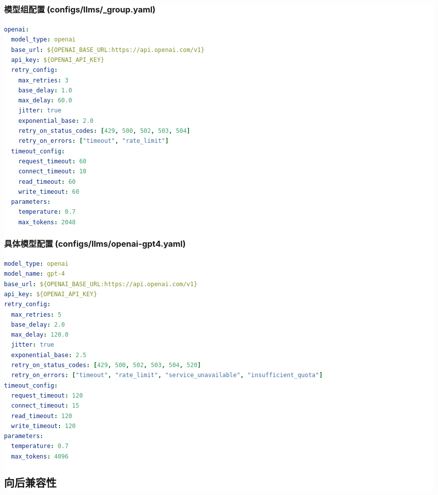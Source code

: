 ### 模型组配置 (configs/llms/_group.yaml)

```yaml
openai:
  model_type: openai
  base_url: ${OPENAI_BASE_URL:https://api.openai.com/v1}
  api_key: ${OPENAI_API_KEY}
  retry_config:
    max_retries: 3
    base_delay: 1.0
    max_delay: 60.0
    jitter: true
    exponential_base: 2.0
    retry_on_status_codes: [429, 500, 502, 503, 504]
    retry_on_errors: ["timeout", "rate_limit"]
  timeout_config:
    request_timeout: 60
    connect_timeout: 10
    read_timeout: 60
    write_timeout: 60
  parameters:
    temperature: 0.7
    max_tokens: 2048
```

### 具体模型配置 (configs/llms/openai-gpt4.yaml)

```yaml
model_type: openai
model_name: gpt-4
base_url: ${OPENAI_BASE_URL:https://api.openai.com/v1}
api_key: ${OPENAI_API_KEY}
retry_config:
  max_retries: 5
  base_delay: 2.0
  max_delay: 120.0
  jitter: true
  exponential_base: 2.5
  retry_on_status_codes: [429, 500, 502, 503, 504, 520]
  retry_on_errors: ["timeout", "rate_limit", "service_unavailable", "insufficient_quota"]
timeout_config:
  request_timeout: 120
  connect_timeout: 15
  read_timeout: 120
  write_timeout: 120
parameters:
  temperature: 0.7
  max_tokens: 4096
```

## 向后兼容性
